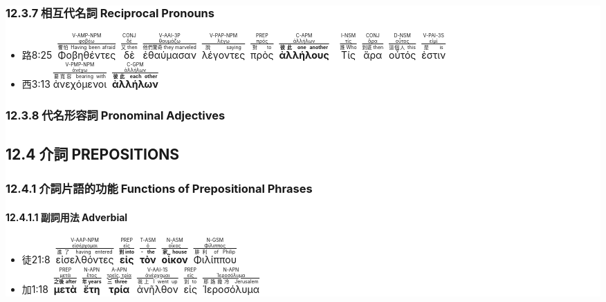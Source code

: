### 12.3.7 相互代名詞 Reciprocal Pronouns
- 路8:25   <RUBY><ruby><ruby><span class='ptc'>Φοβηθέντες</span><rt>懼怕 Having been afraid</rt></ruby><rt><a href='https://bible.fhl.net/new/s.php?N=0&k=05399&m='>φοβέω</a></rt></ruby><rt>V-AMP-NPM</rt></RUBY>  <RUBY><ruby><ruby>δὲ<rt>又 then</rt></ruby><rt><a href='https://bible.fhl.net/new/s.php?N=0&k=01161&m='>δέ</a></rt></ruby><rt>CONJ</rt></RUBY>  <RUBY><ruby><ruby><span class='verb'>ἐθαύμασαν</span><rt>他們驚奇 they marveled</rt></ruby><rt><a href='https://bible.fhl.net/new/s.php?N=0&k=02296&m='>θαυμάζω</a></rt></ruby><rt>V-AAI-3P</rt></RUBY>  <RUBY><ruby><ruby><span class='ptc'>λέγοντες</span><rt>說 saying</rt></ruby><rt><a href='https://bible.fhl.net/new/s.php?N=0&k=03004&m='>λέγω</a></rt></ruby><rt>V-PAP-NPM</rt></RUBY>  <RUBY><ruby><ruby>πρὸς<rt>對 to</rt></ruby><rt><a href='https://bible.fhl.net/new/s.php?N=0&k=04314&m='>πρός</a></rt></ruby><rt>PREP</rt></RUBY>  <RUBY><ruby><ruby>**ἀλλήλους**<rt>**彼此 one another**</rt></ruby><rt><a href='https://bible.fhl.net/new/s.php?N=0&k=00240&m='>ἀλλήλων</a></rt></ruby><rt>C-APM</rt></RUBY>    <RUBY><ruby><ruby>Τίς<rt>誰 Who</rt></ruby><rt><a href='https://bible.fhl.net/new/s.php?N=0&k=05101&m='>τίς</a></rt></ruby><rt>I-NSM</rt></RUBY>  <RUBY><ruby><ruby>ἄρα<rt>到底 then</rt></ruby><rt><a href='https://bible.fhl.net/new/s.php?N=0&k=00686&m='>ἄρα</a></rt></ruby><rt>CONJ</rt></RUBY>  <RUBY><ruby><ruby>οὗτός<rt>這個人 this</rt></ruby><rt><a href='https://bible.fhl.net/new/s.php?N=0&k=03778&m='>οὗτος</a></rt></ruby><rt>D-NSM</rt></RUBY>  <RUBY><ruby><ruby><span class='verb'>ἐστιν</span><rt>是 is</rt></ruby><rt><a href='https://bible.fhl.net/new/s.php?N=0&k=01510&m='>εἰμί</a></rt></ruby><rt>V-PAI-3S</rt></RUBY> 
- 西3:13 <RUBY><ruby><ruby><span class='ptc'>ἀνεχόμενοι</span><rt>要寬容 bearing with</rt></ruby><rt><a href='https://bible.fhl.net/new/s.php?N=0&k=00430&m='>ἀνέχω</a></rt></ruby><rt>V-PMP-NPM</rt></RUBY>  <RUBY><ruby><ruby>**ἀλλήλων**<rt>**彼此 each other**</rt></ruby><rt><a href='https://bible.fhl.net/new/s.php?N=0&k=00240&m='>ἀλλήλων</a></rt></ruby><rt>C-GPM</rt></RUBY>  

### 12.3.8 代名形容詞 Pronominal Adjectives

## 12.4 介詞 PREPOSITIONS

### 12.4.1 介詞片語的功能 Functions of Prepositional Phrases

#### 12.4.1.1 副詞用法 Adverbial
- 徒21:8  <RUBY><ruby><ruby><span class='ptc'>εἰσελθόντες</span><rt>進了 having entered</rt></ruby><rt><a href='https://bible.fhl.net/new/s.php?N=0&k=01525&m='>εἰσέρχομαι</a></rt></ruby><rt>V-AAP-NPM</rt></RUBY>  <RUBY><ruby><ruby>**εἰς**<rt>**到 into**</rt></ruby><rt><a href='https://bible.fhl.net/new/s.php?N=0&k=01519&m='>εἰς</a></rt></ruby><rt>PREP</rt></RUBY>  <RUBY><ruby><ruby>**τὸν**<rt>**- the**</rt></ruby><rt><a href='https://bible.fhl.net/new/s.php?N=0&k=03588&m='>ὀ</a></rt></ruby><rt>T-ASM</rt></RUBY>  <RUBY><ruby><ruby>**οἶκον**<rt>**家 house**</rt></ruby><rt><a href='https://bible.fhl.net/new/s.php?N=0&k=03624&m='>οἶκος</a></rt></ruby><rt>N-ASM</rt></RUBY>  <RUBY><ruby><ruby>Φιλίππου<rt>腓利 of Philip</rt></ruby><rt><a href='https://bible.fhl.net/new/s.php?N=0&k=05376&m='>Φίλιππος</a></rt></ruby><rt>N-GSM</rt></RUBY> 
- 加1:18  <RUBY><ruby><ruby>**μετὰ**<rt>**之後 after**</rt></ruby><rt><a href='https://bible.fhl.net/new/s.php?N=0&k=03326&m='>μετά</a></rt></ruby><rt>PREP</rt></RUBY>  <RUBY><ruby><ruby>**ἔτη**<rt>**年 years**</rt></ruby><rt><a href='https://bible.fhl.net/new/s.php?N=0&k=02094&m='>ἔτος</a></rt></ruby><rt>N-APN</rt></RUBY>  <RUBY><ruby><ruby>**τρία**<rt>**三 three**</rt></ruby><rt><a href='https://bible.fhl.net/new/s.php?N=0&k=05140&m='>τρεῖς, τρία</a></rt></ruby><rt>A-APN</rt></RUBY>  <RUBY><ruby><ruby><span class='verb'>ἀνῆλθον</span><rt>我上 I went up</rt></ruby><rt><a href='https://bible.fhl.net/new/s.php?N=0&k=00424&m='>ἀνέρχομαι</a></rt></ruby><rt>V-AAI-1S</rt></RUBY>  <RUBY><ruby><ruby>εἰς<rt>到 to</rt></ruby><rt><a href='https://bible.fhl.net/new/s.php?N=0&k=01519&m='>εἰς</a></rt></ruby><rt>PREP</rt></RUBY>  <RUBY><ruby><ruby>Ἱεροσόλυμα<rt>耶路撒冷 Jerusalem</rt></ruby><rt><a href='https://bible.fhl.net/new/s.php?N=0&k=02414&m='>Ἱεροσόλυμα</a></rt></ruby><rt>N-APN</rt></RUBY> 